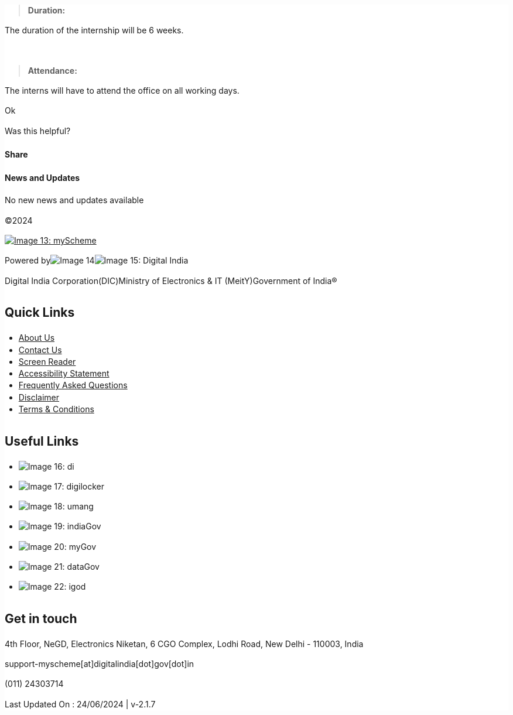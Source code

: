 > **Duration:**

The duration of the internship will be 6 weeks.

﻿

> **Attendance:**

The interns will have to attend the office on all working days.

Ok

Was this helpful?

#### Share

#### News and Updates

No new news and updates available

©2024

[![Image 13: myScheme](blob:https://www.myscheme.gov.in/b9a31d3949b1882a09ed2f8508d538f3)](https://www.myscheme.gov.in/)

Powered by![Image 14](blob:https://www.myscheme.gov.in/a01e597e35ed1eeaefa52c5d0c5fe71b)![Image 15: Digital India](blob:https://www.myscheme.gov.in/b9a31d3949b1882a09ed2f8508d538f3)

Digital India Corporation(DIC)Ministry of Electronics & IT (MeitY)Government of India®

Quick Links
-----------

*   [About Us](https://www.myscheme.gov.in/about)
*   [Contact Us](https://www.myscheme.gov.in/contact)
*   [Screen Reader](https://www.myscheme.gov.in/screen-reader)
*   [Accessibility Statement](https://www.myscheme.gov.in/accessibility-statement)
*   [Frequently Asked Questions](https://www.myscheme.gov.in/faqs)
*   [Disclaimer](https://www.myscheme.gov.in/disclaimer)
*   [Terms & Conditions](https://www.myscheme.gov.in/terms-conditions)

Useful Links
------------

*   ![Image 16: di](blob:https://www.myscheme.gov.in/b9a31d3949b1882a09ed2f8508d538f3)
    
*   ![Image 17: digilocker](blob:https://www.myscheme.gov.in/b9a31d3949b1882a09ed2f8508d538f3)
    
*   ![Image 18: umang](blob:https://www.myscheme.gov.in/b9a31d3949b1882a09ed2f8508d538f3)
    
*   ![Image 19: indiaGov](blob:https://www.myscheme.gov.in/b9a31d3949b1882a09ed2f8508d538f3)
    
*   ![Image 20: myGov](blob:https://www.myscheme.gov.in/b9a31d3949b1882a09ed2f8508d538f3)
    
*   ![Image 21: dataGov](blob:https://www.myscheme.gov.in/b9a31d3949b1882a09ed2f8508d538f3)
    
*   ![Image 22: igod](blob:https://www.myscheme.gov.in/b9a31d3949b1882a09ed2f8508d538f3)
    

Get in touch
------------

4th Floor, NeGD, Electronics Niketan, 6 CGO Complex, Lodhi Road, New Delhi - 110003, India

support-myscheme\[at\]digitalindia\[dot\]gov\[dot\]in

(011) 24303714

Last Updated On : 24/06/2024 | v-2.1.7
